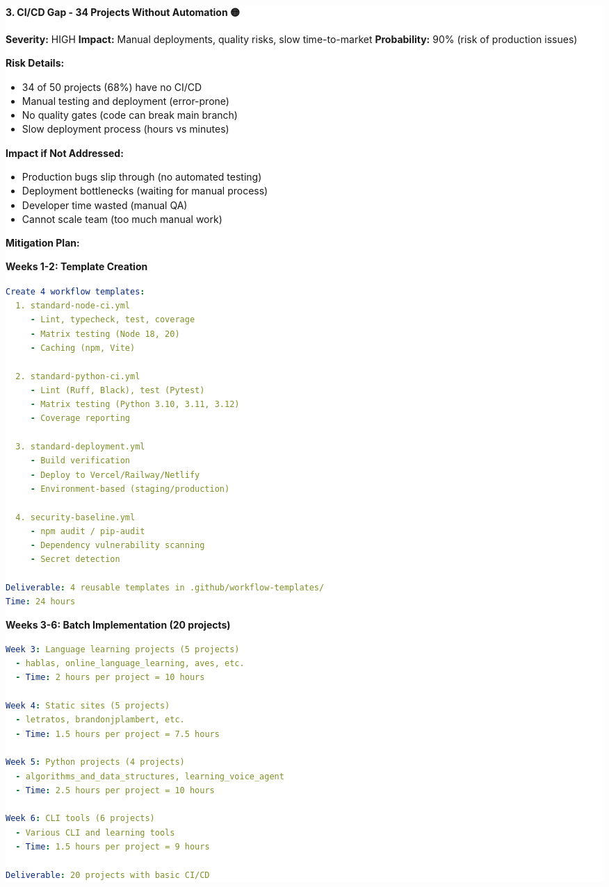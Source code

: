 
#### 3. CI/CD Gap - 34 Projects Without Automation 🟡

**Severity:** HIGH
**Impact:** Manual deployments, quality risks, slow time-to-market
**Probability:** 90% (risk of production issues)

**Risk Details:**
- 34 of 50 projects (68%) have no CI/CD
- Manual testing and deployment (error-prone)
- No quality gates (code can break main branch)
- Slow deployment process (hours vs minutes)

**Impact if Not Addressed:**
- Production bugs slip through (no automated testing)
- Deployment bottlenecks (waiting for manual process)
- Developer time wasted (manual QA)
- Cannot scale team (too much manual work)

**Mitigation Plan:**

**Weeks 1-2: Template Creation**
```yaml
Create 4 workflow templates:
  1. standard-node-ci.yml
     - Lint, typecheck, test, coverage
     - Matrix testing (Node 18, 20)
     - Caching (npm, Vite)

  2. standard-python-ci.yml
     - Lint (Ruff, Black), test (Pytest)
     - Matrix testing (Python 3.10, 3.11, 3.12)
     - Coverage reporting

  3. standard-deployment.yml
     - Build verification
     - Deploy to Vercel/Railway/Netlify
     - Environment-based (staging/production)

  4. security-baseline.yml
     - npm audit / pip-audit
     - Dependency vulnerability scanning
     - Secret detection

Deliverable: 4 reusable templates in .github/workflow-templates/
Time: 24 hours
```

**Weeks 3-6: Batch Implementation (20 projects)**
```yaml
Week 3: Language learning projects (5 projects)
  - hablas, online_language_learning, aves, etc.
  - Time: 2 hours per project = 10 hours

Week 4: Static sites (5 projects)
  - letratos, brandonjplambert, etc.
  - Time: 1.5 hours per project = 7.5 hours

Week 5: Python projects (4 projects)
  - algorithms_and_data_structures, learning_voice_agent
  - Time: 2.5 hours per project = 10 hours

Week 6: CLI tools (6 projects)
  - Various CLI and learning tools
  - Time: 1.5 hours per project = 9 hours

Deliverable: 20 projects with basic CI/CD
```